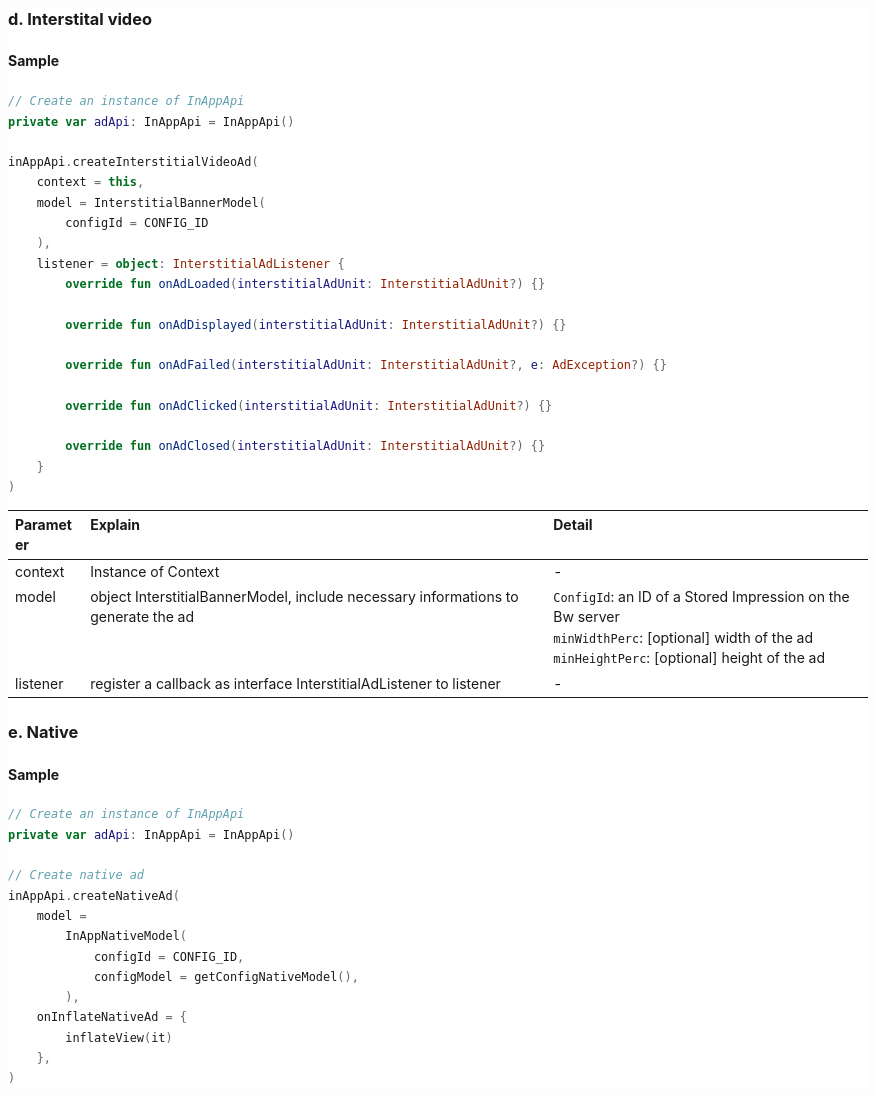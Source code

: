 <a id="d-interstitial-video"></a>
### d. Interstital video

#### Sample

```kotlin
// Create an instance of InAppApi
private var adApi: InAppApi = InAppApi()

inAppApi.createInterstitialVideoAd(
    context = this,
    model = InterstitialBannerModel(
        configId = CONFIG_ID
    ),
    listener = object: InterstitialAdListener {
        override fun onAdLoaded(interstitialAdUnit: InterstitialAdUnit?) {}

        override fun onAdDisplayed(interstitialAdUnit: InterstitialAdUnit?) {}

        override fun onAdFailed(interstitialAdUnit: InterstitialAdUnit?, e: AdException?) {}

        override fun onAdClicked(interstitialAdUnit: InterstitialAdUnit?) {}

        override fun onAdClosed(interstitialAdUnit: InterstitialAdUnit?) {}
    }
)
```

| Parameter      | Explain | Detail     |
| :---        |    :----   |         :--- |
| context      | Instance of Context        |  -  |
| model   | object InterstitialBannerModel, include necessary informations to generate the ad | `ConfigId`: an ID of a Stored Impression on the Bw server  <br>  `minWidthPerc`: [optional] width of the ad <br>  `minHeightPerc`: [optional] height of the ad  |
| listener | register a callback as interface InterstitialAdListener to listener | - |

<a id="e-native"></a>
### e. Native

#### Sample

```kotlin
// Create an instance of InAppApi
private var adApi: InAppApi = InAppApi()

// Create native ad
inAppApi.createNativeAd(
    model =
        InAppNativeModel(
            configId = CONFIG_ID,
            configModel = getConfigNativeModel(),
        ),
    onInflateNativeAd = {
        inflateView(it)
    },
)
```
